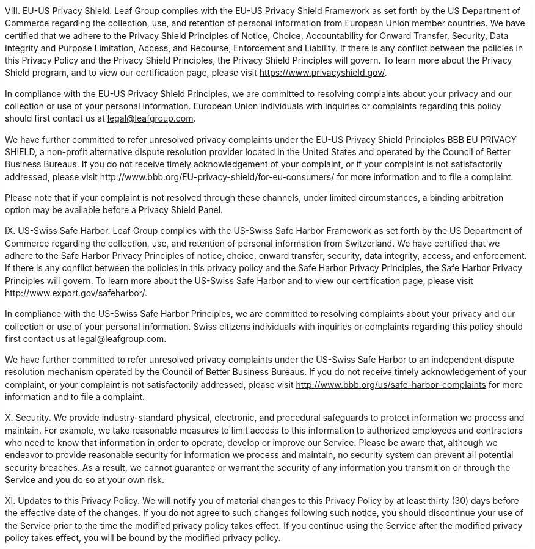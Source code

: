 <span class="bold">VIII. EU-US Privacy Shield.</span> Leaf Group complies with the EU-US Privacy Shield Framework as set forth by the US Department of Commerce regarding the collection, use, and retention of personal information from European Union member countries. We have certified that we adhere to the Privacy Shield Principles of Notice, Choice, Accountability for Onward Transfer, Security, Data Integrity and Purpose Limitation, Access, and Recourse, Enforcement and Liability. If there is any conflict between the policies in this Privacy Policy and the Privacy Shield Principles, the Privacy Shield Principles will govern. To learn more about the Privacy Shield program, and to view our certification page, please visit <https://www.privacyshield.gov/>.

In compliance with the EU-US Privacy Shield Principles, we are committed to resolving complaints about your privacy and our collection or use of your personal information. European Union individuals with inquiries or complaints regarding this policy should first contact us at <legal@leafgroup.com>.

We have further committed to refer unresolved privacy complaints under the EU-US Privacy Shield Principles BBB EU PRIVACY SHIELD, a non-profit alternative dispute resolution provider located in the United States and operated by the Council of Better Business Bureaus. If you do not receive timely acknowledgement of your complaint, or if your complaint is not satisfactorily addressed, please visit <http://www.bbb.org/EU-privacy-shield/for-eu-consumers/> for more information and to file a complaint.

Please note that if your complaint is not resolved through these channels, under limited circumstances, a binding arbitration option may be available before a Privacy Shield Panel.

<span class="bold">IX. US-Swiss Safe Harbor. </span>Leaf Group complies with the US-Swiss Safe Harbor Framework as set forth by the US Department of Commerce regarding the collection, use, and retention of personal information from Switzerland. We have certified that we adhere to the Safe Harbor Privacy Principles of notice, choice, onward transfer, security, data integrity, access, and enforcement. If there is any conflict between the policies in this privacy policy and the Safe Harbor Privacy Principles, the Safe Harbor Privacy Principles will govern. To learn more about the US-Swiss Safe Harbor and to view our certification page, please visit <http://www.export.gov/safeharbor/>.

In compliance with the US-Swiss Safe Harbor Principles, we are committed to resolving complaints about your privacy and our collection or use of your personal information. Swiss citizens individuals with inquiries or complaints regarding this policy should first contact us at <legal@leafgroup.com>.

We have further committed to refer unresolved privacy complaints under the US-Swiss Safe Harbor to an independent dispute resolution mechanism operated by the Council of Better Business Bureaus. If you do not receive timely acknowledgement of your complaint, or your complaint is not satisfactorily addressed, please visit <http://www.bbb.org/us/safe-harbor-complaints> for more information and to file a complaint.

<span class="bold">X. Security.</span> We provide industry-standard physical, electronic, and procedural safeguards to protect information we process and maintain. For example, we take reasonable measures to limit access to this information to authorized employees and contractors who need to know that information in order to operate, develop or improve our Service. Please be aware that, although we endeavor to provide reasonable security for information we process and maintain, no security system can prevent all potential security breaches. As a result, we cannot guarantee or warrant the security of any information you transmit on or through the Service and you do so at your own risk.

<span class="bold">XI. Updates to this Privacy Policy. </span>We will notify you of material changes to this Privacy Policy by at least thirty (30) days before the effective date of the changes. If you do not agree to such changes following such notice, you should discontinue your use of the Service prior to the time the modified privacy policy takes effect. If you continue using the Service after the modified privacy policy takes effect, you will be bound by the modified privacy policy.
